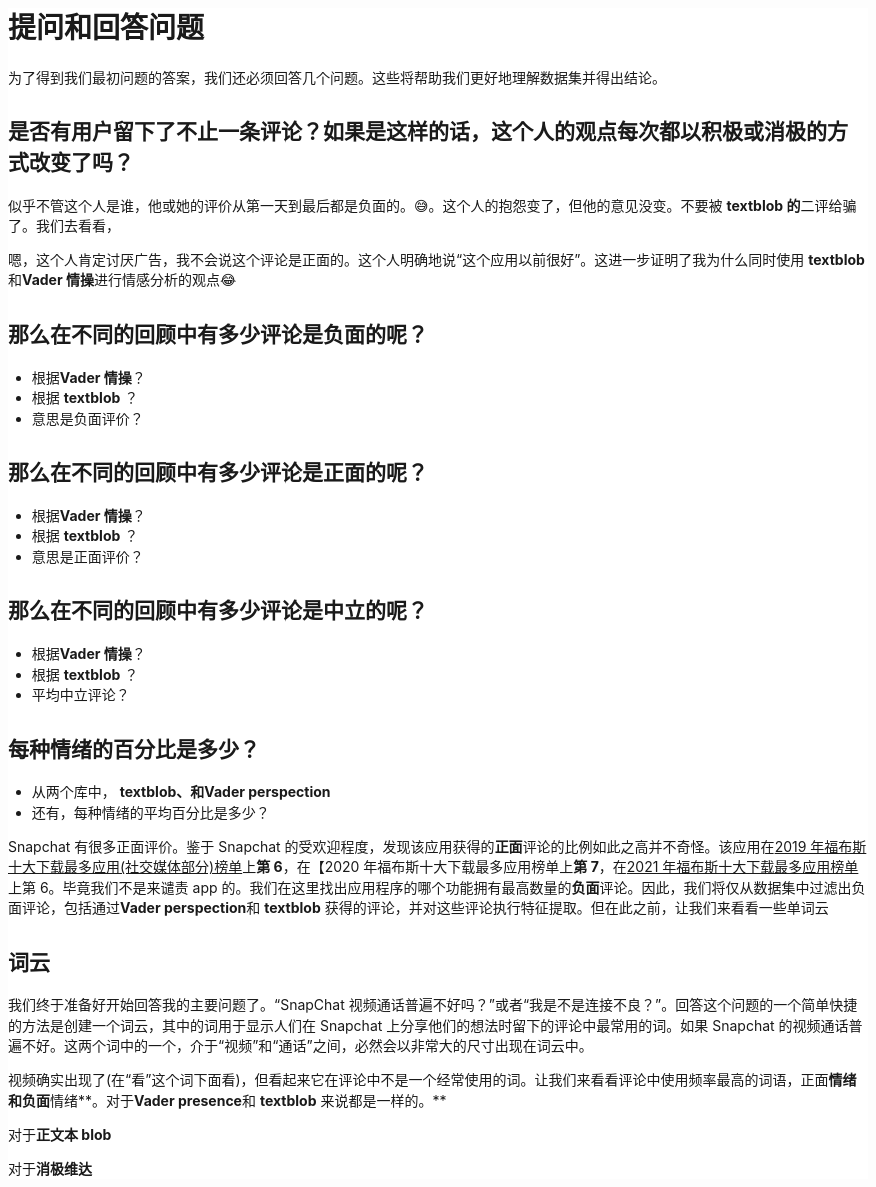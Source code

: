 # 提问和回答问题

为了得到我们最初问题的答案，我们还必须回答几个问题。这些将帮助我们更好地理解数据集并得出结论。

## 是否有用户留下了不止一条评论？如果是这样的话，这个人的观点每次都以积极或消极的方式改变了吗？

似乎不管这个人是谁，他或她的评价从第一天到最后都是负面的。😅。这个人的抱怨变了，但他的意见没变。不要被 **textblob 的**二评给骗了。我们去看看，

嗯，这个人肯定讨厌广告，我不会说这个评论是正面的。这个人明确地说“这个应用以前很好”。这进一步证明了我为什么同时使用 **textblob** 和**Vader 情操**进行情感分析的观点😂

## 那么在不同的回顾中有多少评论是负面的呢？

*   根据**Vader 情操**？
*   根据 **textblob** ？
*   意思是负面评价？

## 那么在不同的回顾中有多少评论是正面的呢？

*   根据**Vader 情操**？
*   根据 **textblob** ？
*   意思是正面评价？

## 那么在不同的回顾中有多少评论是中立的呢？

*   根据**Vader 情操**？
*   根据 **textblob** ？
*   平均中立评论？

## 每种情绪的百分比是多少？

*   从两个库中， **textblob、**和**Vader perspection**
*   还有，每种情绪的平均百分比是多少？

Snapchat 有很多正面评价。鉴于 Snapchat 的受欢迎程度，发现该应用获得的**正面**评论的比例如此之高并不奇怪。该应用在[2019 年福布斯十大下载最多应用(社交媒体部分)榜单](https://www.forbes.com/sites/johnkoetsier/2020/12/30/top-100-apps-of-2019-netflix-uber-spotify-google-pay-wish-and-more/?sh=5374d5c54ca0)上**第 6**，在【2020 年福布斯十大下载最多应用榜单上**第 7**，在[2021 年福布斯十大下载最多应用榜单](https://www.forbes.com/sites/johnkoetsier/2021/12/27/top-10-most-downloaded-apps-and-games-of-2021-tiktok-telegram-big-winners/?sh=538359e63a1f)上第 6。毕竟我们不是来谴责 app 的。我们在这里找出应用程序的哪个功能拥有最高数量的**负面**评论。因此，我们将仅从数据集中过滤出负面评论，包括通过**Vader perspection**和 **textblob** 获得的评论，并对这些评论执行特征提取。但在此之前，让我们来看看一些单词云

## 词云

我们终于准备好开始回答我的主要问题了。“SnapChat 视频通话普遍不好吗？”或者“我是不是连接不良？”。回答这个问题的一个简单快捷的方法是创建一个词云，其中的词用于显示人们在 Snapchat 上分享他们的想法时留下的评论中最常用的词。如果 Snapchat 的视频通话普遍不好。这两个词中的一个，介于“视频”和“通话”之间，必然会以非常大的尺寸出现在词云中。

视频确实出现了(在“看”这个词下面看)，但看起来它在评论中不是一个经常使用的词。让我们来看看评论中使用频率最高的词语，正面**情绪和负面**情绪**。对于**Vader presence**和 **textblob** 来说都是一样的。**

对于**正文本 blob**

对于**消极维达**
